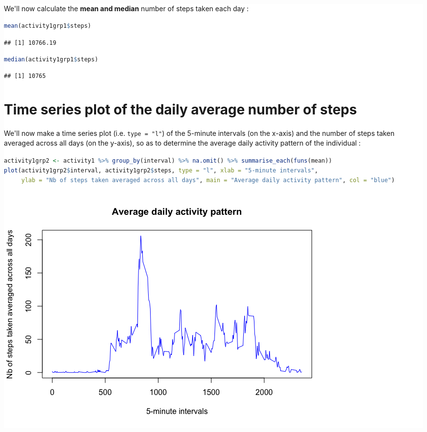    
We'll now calculate the **mean and median** number of steps taken each day :


```r
mean(activity1grp1$steps)
```

```
## [1] 10766.19
```

```r
median(activity1grp1$steps)
```

```
## [1] 10765
```

# Time series plot of the daily average number of steps

We'll now make a time series plot (i.e. ```type = "l"```) of the 5-minute intervals (on the x-axis) and the number of steps taken averaged across all days (on the y-axis), so as to determine the average daily activity pattern of the individual :


```r
activity1grp2 <- activity1 %>% group_by(interval) %>% na.omit() %>% summarise_each(funs(mean))
plot(activity1grp2$interval, activity1grp2$steps, type = "l", xlab = "5-minute intervals", 
     ylab = "Nb of steps taken averaged across all days", main = "Average daily activity pattern", col = "blue")
```

![](PA1_files/figure-html/unnamed-chunk-9-1.png) 
